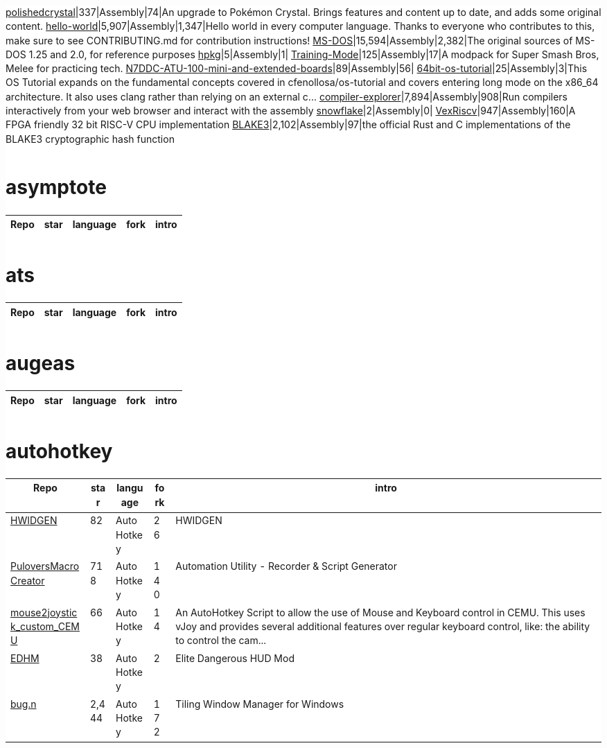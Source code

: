 [polishedcrystal](https://github.com/Rangi42/polishedcrystal)|337|Assembly|74|An upgrade to Pokémon Crystal. Brings features and content up to date, and adds some original content.
[hello-world](https://github.com/leachim6/hello-world)|5,907|Assembly|1,347|Hello world in every computer language. Thanks to everyone who contributes to this, make sure to see CONTRIBUTING.md for contribution instructions!
[MS-DOS](https://github.com/microsoft/MS-DOS)|15,594|Assembly|2,382|The original sources of MS-DOS 1.25 and 2.0, for reference purposes
[hpkg](https://github.com/andrewchambers/hpkg)|5|Assembly|1|
[Training-Mode](https://github.com/UnclePunch/Training-Mode)|125|Assembly|17|A modpack for Super Smash Bros, Melee for practicing tech.
[N7DDC-ATU-100-mini-and-extended-boards](https://github.com/Dfinitski/N7DDC-ATU-100-mini-and-extended-boards)|89|Assembly|56|
[64bit-os-tutorial](https://github.com/gmarino2048/64bit-os-tutorial)|25|Assembly|3|This OS Tutorial expands on the fundamental concepts covered in cfenollosa/os-tutorial and covers entering long mode on the x86_64 architecture. It also uses clang rather than relying on an external c...
[compiler-explorer](https://github.com/compiler-explorer/compiler-explorer)|7,894|Assembly|908|Run compilers interactively from your web browser and interact with the assembly
[snowflake](https://github.com/jessicah/snowflake)|2|Assembly|0|
[VexRiscv](https://github.com/SpinalHDL/VexRiscv)|947|Assembly|160|A FPGA friendly 32 bit RISC-V CPU implementation
[BLAKE3](https://github.com/BLAKE3-team/BLAKE3)|2,102|Assembly|97|the official Rust and C implementations of the BLAKE3 cryptographic hash function


# asymptote

Repo|star|language|fork|intro
-|-|-|-|-



# ats

Repo|star|language|fork|intro
-|-|-|-|-



# augeas

Repo|star|language|fork|intro
-|-|-|-|-



# autohotkey

Repo|star|language|fork|intro
-|-|-|-|-
[HWIDGEN](https://github.com/TheMCHK/HWIDGEN)|82|AutoHotkey|26|HWIDGEN
[PuloversMacroCreator](https://github.com/Pulover/PuloversMacroCreator)|718|AutoHotkey|140|Automation Utility - Recorder & Script Generator
[mouse2joystick_custom_CEMU](https://github.com/CemuUser8/mouse2joystick_custom_CEMU)|66|AutoHotkey|14|An AutoHotkey Script to allow the use of Mouse and Keyboard control in CEMU. This uses vJoy and provides several additional features over regular keyboard control, like: the ability to control the cam...
[EDHM](https://github.com/psychicEgg/EDHM)|38|AutoHotkey|2|Elite Dangerous HUD Mod
[bug.n](https://github.com/fuhsjr00/bug.n)|2,444|AutoHotkey|172|Tiling Window Manager for Windows
